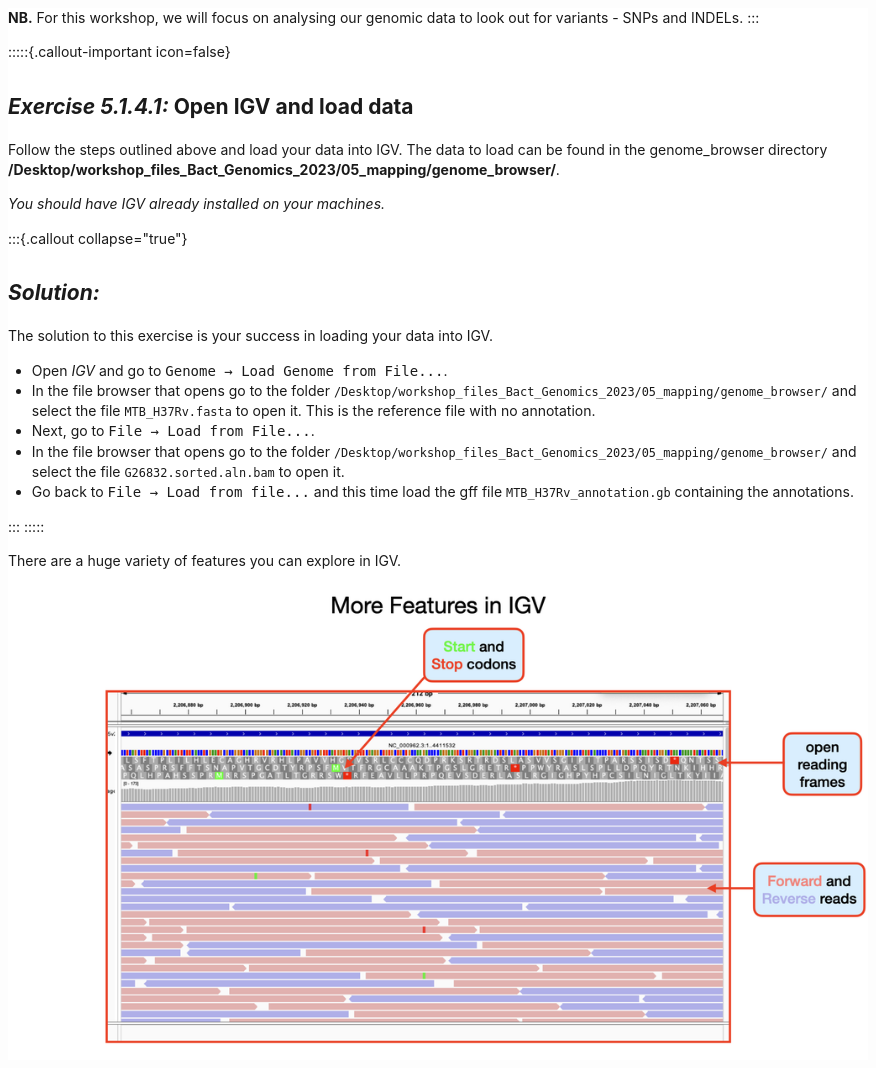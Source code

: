 **NB.** For this workshop, we will focus on analysing our genomic data to look out for variants - SNPs and INDELs.
:::


:::::{.callout-important icon=false}
## ***Exercise 5.1.4.1:*** Open IGV and load data
Follow the steps outlined above and load your data into IGV.
The data to load can be found in the genome_browser directory **/Desktop/workshop_files_Bact_Genomics_2023/05_mapping/genome_browser/**.

*You should have IGV already installed on your machines.*

:::{.callout collapse="true"}
## ***Solution:***
The solution to this exercise is your success in loading your data into IGV.

- Open _IGV_ and go to <kbd>Genome → Load Genome from File...</kbd>. 
- In the file browser that opens go to the folder `/Desktop/workshop_files_Bact_Genomics_2023/05_mapping/genome_browser/` and select the file `MTB_H37Rv.fasta` to open it. This is the reference file with no annotation.
- Next, go to <kbd>File → Load from File...</kbd>. 
- In the file browser that opens go to the folder `/Desktop/workshop_files_Bact_Genomics_2023/05_mapping/genome_browser/` and select the file `G26832.sorted.aln.bam` to open it.
- Go back to <kbd>File → Load from file...</kbd> and this time load the gff file `MTB_H37Rv_annotation.gb` containing the annotations.

:::
:::::


There are a huge variety of features you can explore in IGV.
![More features](../fig/IGV_more_features.png)
